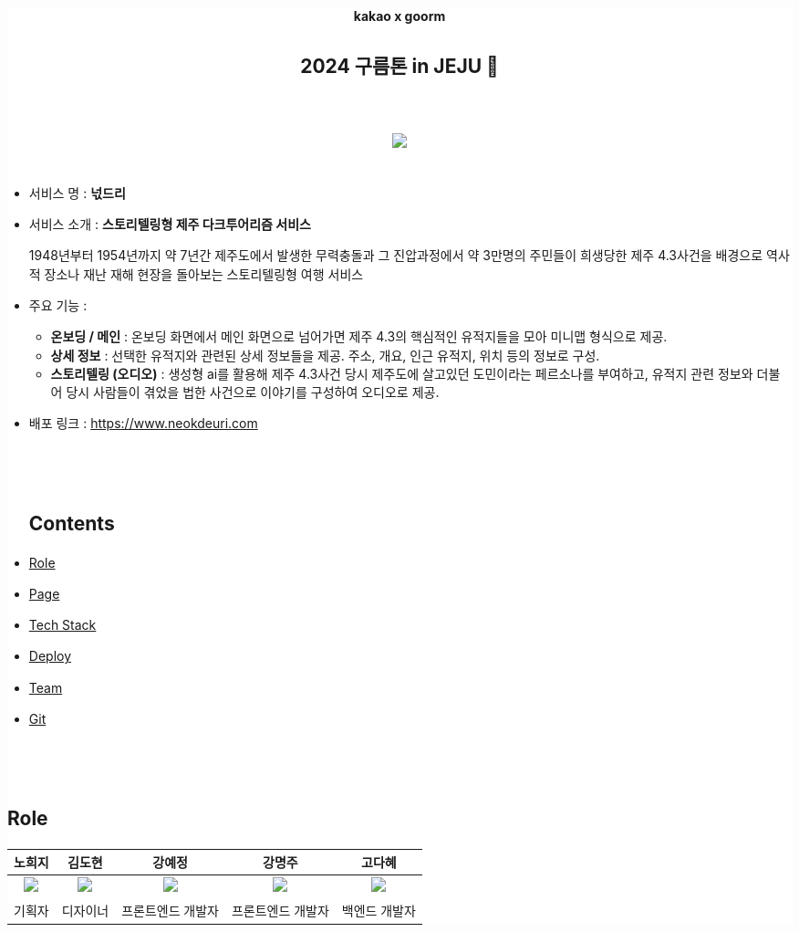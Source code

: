 <div align="center">

**kakao x goorm**

 <h2> 2024 구름톤 in JEJU 🍊</h2>

  <br/>
  <br/>

<image src="https://github.com/yomangjin-idle/neokdeuri_front/assets/96197310/6dd775e8-bae4-4425-92d5-a8e2db4826b5" width="200px" >
 
  <br/>
  <br/>

</div>
  
- 서비스 명 : **넋드리** <br/>

- 서비스 소개 : **스토리텔링형 제주 다크투어리즘 서비스**

  1948년부터 1954년까지 약 7년간 제주도에서 발생한
  무력충돌과 그 진압과정에서 약 3만명의 주민들이 희생당한 제주 4.3사건을 배경으로 역사적 장소나 재난 재해 현장을 돌아보는 스토리텔링형 여행 서비스

- 주요 기능 :

  - **온보딩 / 메인** : 온보딩 화면에서 메인 화면으로 넘어가면 제주 4.3의 핵심적인 유적지들을 모아 미니맵 형식으로 제공.
  - **상세 정보** :
    선택한 유적지와 관련된 상세 정보들을 제공.
    주소, 개요, 인근 유적지, 위치 등의 정보로 구성.
  - **스토리텔링 (오디오)** :
    생성형 ai를 활용해 제주 4.3사건 당시 제주도에 살고있던 도민이라는 페르소나를 부여하고, 유적지 관련 정보와 더불어 당시 사람들이 겪었을 법한 사건으로 이야기를 구성하여 오디오로 제공.

- 배포 링크 : https://www.neokdeuri.com

  <br />
  <br />

  ## Contents

- [Role](#role)
- [Page](#page)
- [Tech Stack](#tech-stack)
- [Deploy](#deploy)
- [Team](#team)
- [Git](#git)

<br />
<br />

## Role

<div align="center">

|                                                        노희지                                                        |                                                        김도현                                                        |                                                       강예정                                                        |                                                        강명주                                                         |                                                        고다혜                                                         |
| :------------------------------------------------------------------------------------------------------------------: | :------------------------------------------------------------------------------------------------------------------: | :-----------------------------------------------------------------------------------------------------------------: | :-------------------------------------------------------------------------------------------------------------------: | :-------------------------------------------------------------------------------------------------------------------: |
| <img src="https://github.com/yomangjin-idle/neokdeuri_front/assets/96197310/9cfa2088-9120-4ea9-8be9-1f27a6faf35d" /> | <img src="https://github.com/yomangjin-idle/neokdeuri_front/assets/96197310/a7f845db-738a-4633-818f-f80c67efa5bb" /> | <img src="https://github.com/yomangjin-idle/neokdeuri_front/assets/96197310/7d2664fc-97f3-47ae-b85c-19e51463e334"/> | <img src="https://github.com/yomangjin-idle/neokdeuri_front/assets/96197310/f14f4cc6-09e0-4405-96e1-284f77b5d4b5"  /> | <img src="https://github.com/yomangjin-idle/neokdeuri_front/assets/96197310/5a5c581b-b96e-4f6e-87f6-bea636d188ad"  /> |
|                                                        기획자                                                        |                                                       디자이너                                                       |                                                  프론트엔드 개발자                                                  |                                                   프론트엔드 개발자                                                   |                                                     백엔드 개발자                                                     |
